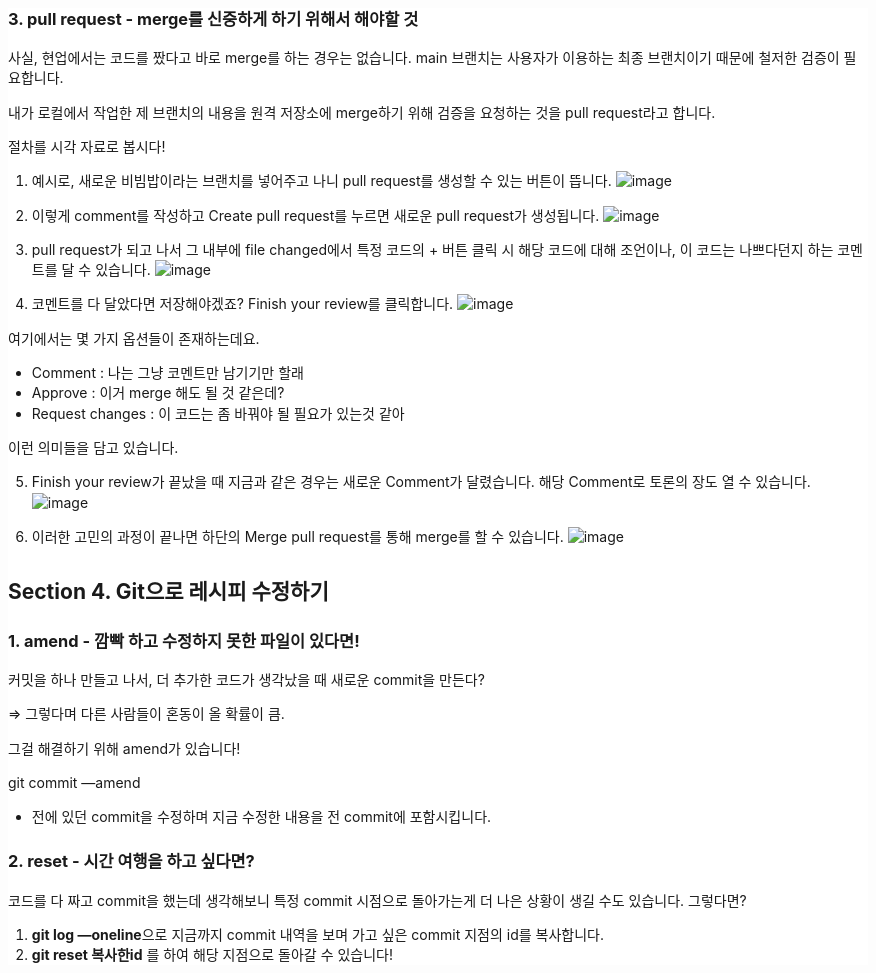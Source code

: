 ### 3. pull request - merge를 신중하게 하기 위해서 해야할 것

사실, 현업에서는 코드를 짰다고 바로 merge를 하는 경우는 없습니다. main 브랜치는 사용자가 이용하는 최종 브랜치이기 때문에 철저한 검증이 필요합니다.

내가 로컬에서 작업한 제 브랜치의 내용을 원격 저장소에 merge하기 위해 검증을 요청하는 것을 pull request라고 합니다.

절차를 시각 자료로 봅시다!

1.  예시로, 새로운 비빔밥이라는 브랜치를 넣어주고 나니 pull request를 생성할 수 있는 버튼이 뜹니다.
    ![image](https://user-images.githubusercontent.com/60723373/174852064-8557b8d9-e8d9-4eab-8aca-dfd42ed15971.png)

2.  이렇게 comment를 작성하고 Create pull request를 누르면 새로운 pull request가 생성됩니다.
    ![image](https://user-images.githubusercontent.com/60723373/174852183-940f8e09-a038-4b7d-8e77-2a9a18a17640.png)

3.  pull request가 되고 나서 그 내부에 file changed에서 특정 코드의 + 버튼 클릭 시 해당 코드에 대해 조언이나, 이 코드는 나쁘다던지 하는 코멘트를 달 수 있습니다.
    ![image](https://user-images.githubusercontent.com/60723373/174852300-c8a664e8-75f4-4bc5-b9d6-0f4a03521979.png)

4.  코멘트를 다 달았다면 저장해야겠죠? Finish your review를 클릭합니다.
    ![image](https://user-images.githubusercontent.com/60723373/174852372-e06d5ad6-be28-44d2-a236-4c6be105f625.png)

여기에서는 몇 가지 옵션들이 존재하는데요.

- Comment : 나는 그냥 코멘트만 남기기만 할래
- Approve : 이거 merge 해도 될 것 같은데?
- Request changes : 이 코드는 좀 바꿔야 될 필요가 있는것 같아

이런 의미들을 담고 있습니다.

5.  Finish your review가 끝났을 때 지금과 같은 경우는 새로운 Comment가 달렸습니다. 해당 Comment로 토론의 장도 열 수 있습니다.
    ![image](https://user-images.githubusercontent.com/60723373/174852580-e0af6ad1-df8f-4df3-8795-3ce6f6f88ba5.png)

6.  이러한 고민의 과정이 끝나면 하단의 Merge pull request를 통해 merge를 할 수 있습니다.
    ![image](https://user-images.githubusercontent.com/60723373/174852685-3d368d03-a077-4863-aaef-773eccf2b5e9.png)

## Section 4. Git으로 레시피 수정하기

### 1. amend - 깜빡 하고 수정하지 못한 파일이 있다면!

커밋을 하나 만들고 나서, 더 추가한 코드가 생각났을 때 새로운 commit을 만든다?

⇒ 그렇다며 다른 사람들이 혼동이 올 확률이 큼.

그걸 해결하기 위해 amend가 있습니다!

git commit —amend

- 전에 있던 commit을 수정하며 지금 수정한 내용을 전 commit에 포함시킵니다.

### 2. reset - 시간 여행을 하고 싶다면?

코드를 다 짜고 commit을 했는데 생각해보니 특정 commit 시점으로 돌아가는게 더 나은 상황이 생길 수도 있습니다. 그렇다면?

1.  **git log —oneline**으로 지금까지 commit 내역을 보며 가고 싶은 commit 지점의 id를 복사합니다.
2.  **git reset 복사한id** 를 하여 해당 지점으로 돌아갈 수 있습니다!
